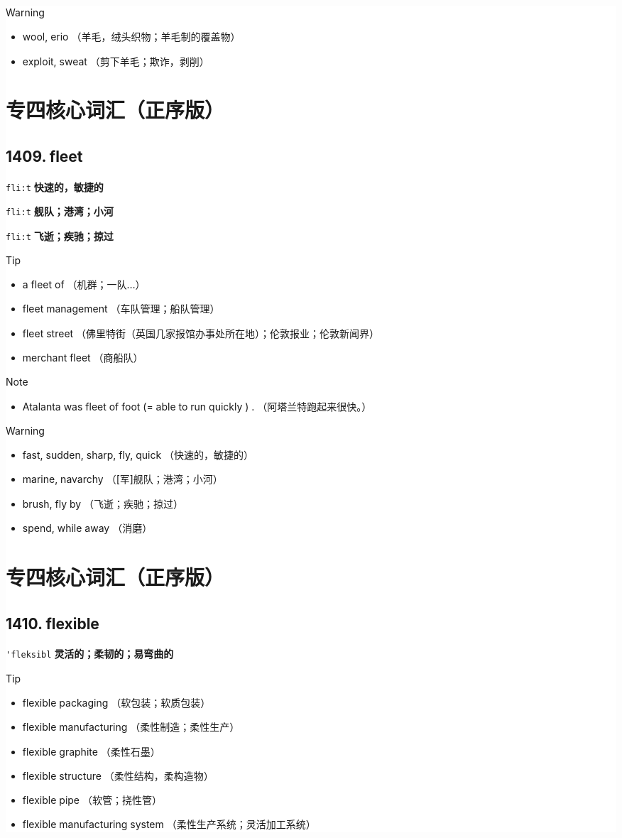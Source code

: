 > [!WARNING]
>
> - wool, erio （羊毛，绒头织物；羊毛制的覆盖物）
>
> - exploit, sweat （剪下羊毛；欺诈，剥削）
>

# 专四核心词汇（正序版）

## 1409. fleet

`fli:t`  **快速的，敏捷的**

`fli:t`  **舰队；港湾；小河**

`fli:t`  **飞逝；疾驰；掠过**

> [!TIP]
>
> - a fleet of （机群；一队…）
>
> - fleet management （车队管理；船队管理）
>
> - fleet street （佛里特街（英国几家报馆办事处所在地）；伦敦报业；伦敦新闻界）
>
> - merchant fleet （商船队）
>

> [!NOTE]
>
> - Atalanta was fleet of foot (= able to run quickly ) . （阿塔兰特跑起来很快。）
>

> [!WARNING]
>
> - fast, sudden, sharp, fly, quick （快速的，敏捷的）
>
> - marine, navarchy （[军]舰队；港湾；小河）
>
> - brush, fly by （飞逝；疾驰；掠过）
>
> - spend, while away （消磨）
>

# 专四核心词汇（正序版）

## 1410. flexible

`'fleksibl`  **灵活的；柔韧的；易弯曲的**

> [!TIP]
>
> - flexible packaging （软包装；软质包装）
>
> - flexible manufacturing （柔性制造；柔性生产）
>
> - flexible graphite （柔性石墨）
>
> - flexible structure （柔性结构，柔构造物）
>
> - flexible pipe （软管；挠性管）
>
> - flexible manufacturing system （柔性生产系统；灵活加工系统）
>